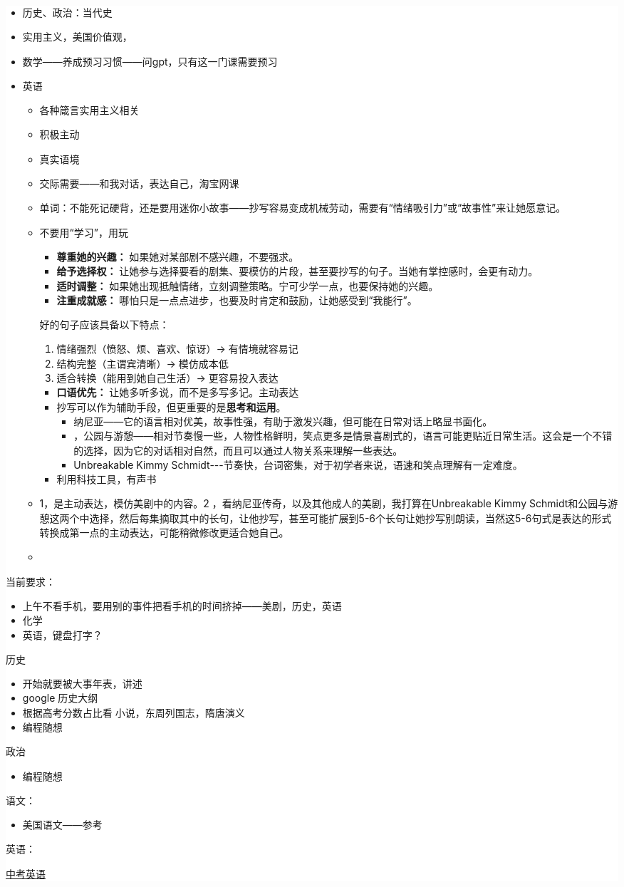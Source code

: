 - 历史、政治：当代史

- 实用主义，美国价值观，

- 数学——养成预习习惯——问gpt，只有这一门课需要预习

- 英语

  - 各种箴言实用主义相关

  - 积极主动

  - 真实语境

  - 交际需要——和我对话，表达自己，淘宝网课

  - 单词：不能死记硬背，还是要用迷你小故事——抄写容易变成机械劳动，需要有“情绪吸引力”或“故事性”来让她愿意记。

  - 不要用“学习”，用玩

    - **尊重她的兴趣：** 如果她对某部剧不感兴趣，不要强求。
    - **给予选择权：** 让她参与选择要看的剧集、要模仿的片段，甚至要抄写的句子。当她有掌控感时，会更有动力。
    - **适时调整：** 如果她出现抵触情绪，立刻调整策略。宁可少学一点，也要保持她的兴趣。
    - **注重成就感：** 哪怕只是一点点进步，也要及时肯定和鼓励，让她感受到“我能行”。

    好的句子应该具备以下特点：

    1. 情绪强烈（愤怒、烦、喜欢、惊讶）→ 有情境就容易记
    2. 结构完整（主谓宾清晰）→ 模仿成本低
    3. 适合转换（能用到她自己生活）→ 更容易投入表达

    - **口语优先：** 让她多听多说，而不是多写多记。主动表达
    - 抄写可以作为辅助手段，但更重要的是**思考和运用**。
      - 纳尼亚——它的语言相对优美，故事性强，有助于激发兴趣，但可能在日常对话上略显书面化。
      - ，公园与游憩——相对节奏慢一些，人物性格鲜明，笑点更多是情景喜剧式的，语言可能更贴近日常生活。这会是一个不错的选择，因为它的对话相对自然，而且可以通过人物关系来理解一些表达。
      - Unbreakable Kimmy Schmidt---节奏快，台词密集，对于初学者来说，语速和笑点理解有一定难度。
    - 利用科技工具，有声书

  - 1，是主动表达，模仿美剧中的内容。2 ，看纳尼亚传奇，以及其他成人的美剧，我打算在Unbreakable Kimmy Schmidt和公园与游憩这两个中选择，然后每集摘取其中的长句，让他抄写，甚至可能扩展到5-6个长句让她抄写别朗读，当然这5-6句式是表达的形式转换成第一点的主动表达，可能稍微修改更适合她自己。

  - 

当前要求：

- 上午不看手机，要用别的事件把看手机的时间挤掉——美剧，历史，英语
- 化学
- 英语，键盘打字？

历史

- 开始就要被大事年表，讲述
- google 历史大纲
- 根据高考分数占比看 小说，东周列国志，隋唐演义
- 编程随想

政治

- 编程随想

语文：

- 美国语文——参考

英语：

[中考英语](https://app.capacities.io/b70ea587-509d-4471-93e1-90d5cd874137/86359f15-5ef9-4e44-8b1d-b563829d67c0)